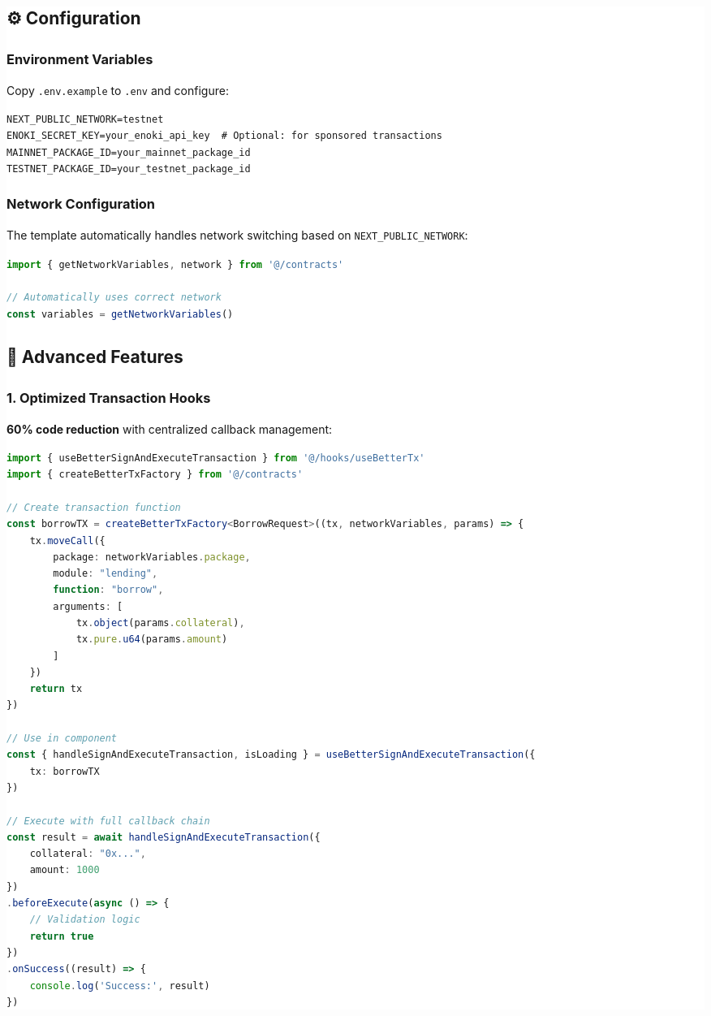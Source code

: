 ## ⚙️ Configuration

### Environment Variables

Copy `.env.example` to `.env` and configure:

```env
NEXT_PUBLIC_NETWORK=testnet
ENOKI_SECRET_KEY=your_enoki_api_key  # Optional: for sponsored transactions
MAINNET_PACKAGE_ID=your_mainnet_package_id
TESTNET_PACKAGE_ID=your_testnet_package_id
```

### Network Configuration

The template automatically handles network switching based on `NEXT_PUBLIC_NETWORK`:

```typescript
import { getNetworkVariables, network } from '@/contracts'

// Automatically uses correct network
const variables = getNetworkVariables()
```

## 🔧 Advanced Features

### 1. Optimized Transaction Hooks

**60% code reduction** with centralized callback management:

```typescript
import { useBetterSignAndExecuteTransaction } from '@/hooks/useBetterTx'
import { createBetterTxFactory } from '@/contracts'

// Create transaction function
const borrowTX = createBetterTxFactory<BorrowRequest>((tx, networkVariables, params) => {
    tx.moveCall({
        package: networkVariables.package,
        module: "lending",
        function: "borrow",
        arguments: [
            tx.object(params.collateral),
            tx.pure.u64(params.amount)
        ]
    })
    return tx
})

// Use in component
const { handleSignAndExecuteTransaction, isLoading } = useBetterSignAndExecuteTransaction({
    tx: borrowTX
})

// Execute with full callback chain
const result = await handleSignAndExecuteTransaction({
    collateral: "0x...",
    amount: 1000
})
.beforeExecute(async () => {
    // Validation logic
    return true
})
.onSuccess((result) => {
    console.log('Success:', result)
})
```